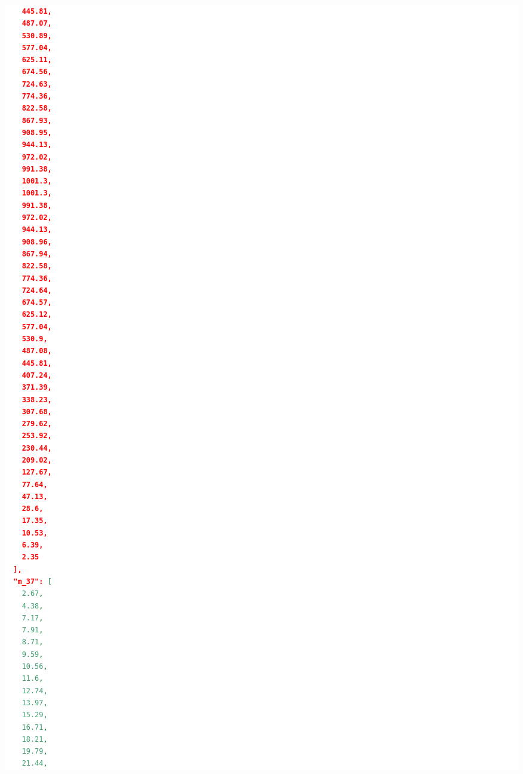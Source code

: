 ```json
    445.81,
    487.07,
    530.89,
    577.04,
    625.11,
    674.56,
    724.63,
    774.36,
    822.58,
    867.93,
    908.95,
    944.13,
    972.02,
    991.38,
    1001.3,
    1001.3,
    991.38,
    972.02,
    944.13,
    908.96,
    867.94,
    822.58,
    774.36,
    724.64,
    674.57,
    625.12,
    577.04,
    530.9,
    487.08,
    445.81,
    407.24,
    371.39,
    338.23,
    307.68,
    279.62,
    253.92,
    230.44,
    209.02,
    127.67,
    77.64,
    47.13,
    28.6,
    17.35,
    10.53,
    6.39,
    2.35
  ],
  "m_37": [
    2.67,
    4.38,
    7.17,
    7.91,
    8.71,
    9.59,
    10.56,
    11.6,
    12.74,
    13.97,
    15.29,
    16.71,
    18.21,
    19.79,
    21.44,
```